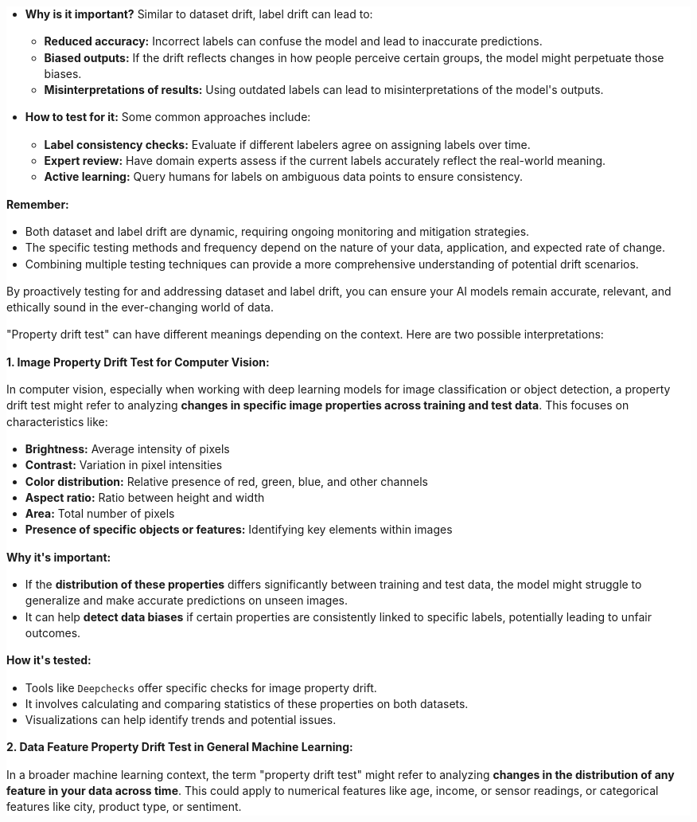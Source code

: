 * **Why is it important?** Similar to dataset drift, label drift can lead to:
    * **Reduced accuracy:** Incorrect labels can confuse the model and lead to inaccurate predictions.
    * **Biased outputs:** If the drift reflects changes in how people perceive certain groups, the model might perpetuate those biases.
    * **Misinterpretations of results:** Using outdated labels can lead to misinterpretations of the model's outputs.

* **How to test for it:** Some common approaches include:
    * **Label consistency checks:** Evaluate if different labelers agree on assigning labels over time.
    * **Expert review:** Have domain experts assess if the current labels accurately reflect the real-world meaning.
    * **Active learning:** Query humans for labels on ambiguous data points to ensure consistency.

**Remember:**

* Both dataset and label drift are dynamic, requiring ongoing monitoring and mitigation strategies.
* The specific testing methods and frequency depend on the nature of your data, application, and expected rate of change.
* Combining multiple testing techniques can provide a more comprehensive understanding of potential drift scenarios.

By proactively testing for and addressing dataset and label drift, you can ensure your AI models remain accurate, relevant, and ethically sound in the ever-changing world of data.

"Property drift test" can have different meanings depending on the context. Here are two possible interpretations:

**1. Image Property Drift Test for Computer Vision:**

In computer vision, especially when working with deep learning models for image classification or object detection, a property drift test might refer to analyzing **changes in specific image properties across training and test data**. This focuses on characteristics like:

* **Brightness:** Average intensity of pixels
* **Contrast:** Variation in pixel intensities
* **Color distribution:** Relative presence of red, green, blue, and other channels
* **Aspect ratio:** Ratio between height and width
* **Area:** Total number of pixels
* **Presence of specific objects or features:** Identifying key elements within images

**Why it's important:**

* If the **distribution of these properties** differs significantly between training and test data, the model might struggle to generalize and make accurate predictions on unseen images.
* It can help **detect data biases** if certain properties are consistently linked to specific labels, potentially leading to unfair outcomes.

**How it's tested:**

* Tools like `Deepchecks` offer specific checks for image property drift.
* It involves calculating and comparing statistics of these properties on both datasets.
* Visualizations can help identify trends and potential issues.

**2. Data Feature Property Drift Test in General Machine Learning:**

In a broader machine learning context, the term "property drift test" might refer to analyzing **changes in the distribution of any feature in your data across time**. This could apply to numerical features like age, income, or sensor readings, or categorical features like city, product type, or sentiment.
